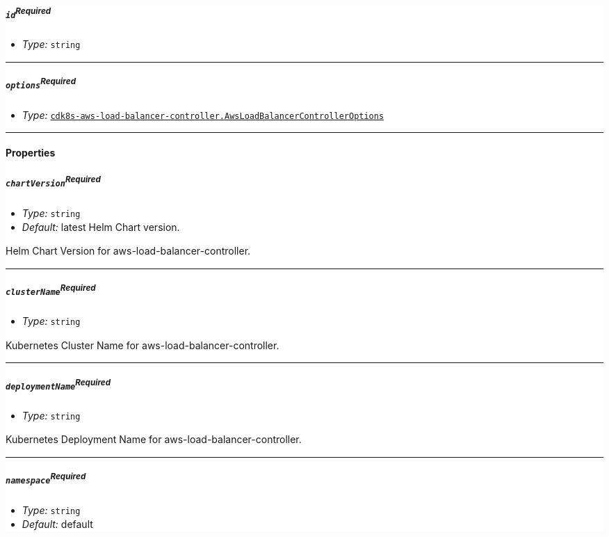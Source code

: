 ##### `id`<sup>Required</sup> <a name="cdk8s-aws-load-balancer-controller.AwsLoadBalancerController.parameter.id"></a>

- *Type:* `string`

---

##### `options`<sup>Required</sup> <a name="cdk8s-aws-load-balancer-controller.AwsLoadBalancerController.parameter.options"></a>

- *Type:* [`cdk8s-aws-load-balancer-controller.AwsLoadBalancerControllerOptions`](#cdk8s-aws-load-balancer-controller.AwsLoadBalancerControllerOptions)

---



#### Properties <a name="Properties"></a>

##### `chartVersion`<sup>Required</sup> <a name="cdk8s-aws-load-balancer-controller.AwsLoadBalancerController.property.chartVersion"></a>

- *Type:* `string`
- *Default:* latest Helm Chart version.

Helm Chart Version for aws-load-balancer-controller.

---

##### `clusterName`<sup>Required</sup> <a name="cdk8s-aws-load-balancer-controller.AwsLoadBalancerController.property.clusterName"></a>

- *Type:* `string`

Kubernetes Cluster Name for aws-load-balancer-controller.

---

##### `deploymentName`<sup>Required</sup> <a name="cdk8s-aws-load-balancer-controller.AwsLoadBalancerController.property.deploymentName"></a>

- *Type:* `string`

Kubernetes Deployment Name for aws-load-balancer-controller.

---

##### `namespace`<sup>Required</sup> <a name="cdk8s-aws-load-balancer-controller.AwsLoadBalancerController.property.namespace"></a>

- *Type:* `string`
- *Default:* default
